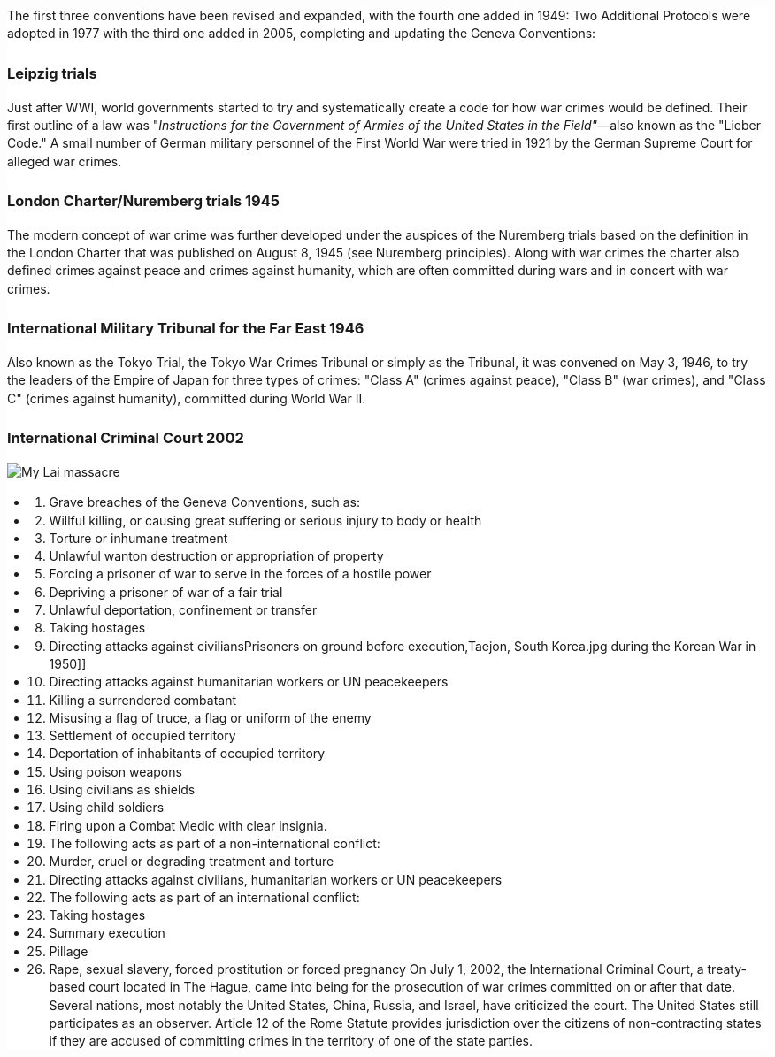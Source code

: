 The first three conventions have been revised and expanded, with the fourth one added in 1949: Two Additional Protocols were adopted in 1977 with the third one added in 2005, completing and updating the Geneva Conventions:

### Leipzig trials
Just after WWI, world governments started to try and systematically create a code for how war crimes would be defined. Their first outline of a law was "*Instructions for the Government of Armies of the United States in the Field"*—also known as the "Lieber Code." A small number of German military personnel of the First World War were tried in 1921 by the German Supreme Court for alleged war crimes.

### London Charter/Nuremberg trials 1945
The modern concept of war crime was further developed under the auspices of the Nuremberg trials based on the definition in the London Charter that was published on August 8, 1945 (see Nuremberg principles). Along with war crimes the charter also defined crimes against peace and crimes against humanity, which are often committed during wars and in concert with war crimes.

### International Military Tribunal for the Far East 1946
Also known as the Tokyo Trial, the Tokyo War Crimes Tribunal or simply as the Tribunal, it was convened on May 3, 1946, to try the leaders of the Empire of Japan for three types of crimes: "Class A" (crimes against peace), "Class B" (war crimes), and "Class C" (crimes against humanity), committed during World War II.

### International Criminal Court 2002
![My Lai massacre](https://wikipedia.org/wiki/Special:Redirect/file/My_Lai_massacre.jpg?)
 * 1) Grave breaches of the Geneva Conventions, such as:
 * 2) Willful killing, or causing great suffering or serious injury to body or health
 * 3) Torture or inhumane treatment
 * 4) Unlawful wanton destruction or appropriation of property
 * 5) Forcing a prisoner of war to serve in the forces of a hostile power
 * 6) Depriving a prisoner of war of a fair trial
 * 7) Unlawful deportation, confinement or transfer
 * 8) Taking hostages
 * 9) Directing attacks against civiliansPrisoners on ground before execution,Taejon, South Korea.jpg during the Korean War in 1950]]
 * 10) Directing attacks against humanitarian workers or UN peacekeepers
 * 11) Killing a surrendered combatant
 * 12) Misusing a flag of truce, a flag or uniform of the enemy
 * 13) Settlement of occupied territory
 * 14) Deportation of inhabitants of occupied territory
 * 15) Using poison weapons
 * 16) Using civilians as shields
 * 17) Using child soldiers
 * 18) Firing upon a Combat Medic with clear insignia.
 * 19) The following acts as part of a non-international conflict:
 * 20) Murder, cruel or degrading treatment and torture
 * 21) Directing attacks against civilians, humanitarian workers or UN peacekeepers
 * 22) The following acts as part of an international conflict:
 * 23) Taking hostages
 * 24) Summary execution
 * 25) Pillage
 * 26) Rape, sexual slavery, forced prostitution or forced pregnancy
On July 1, 2002, the International Criminal Court, a treaty-based court located in The Hague, came into being for the prosecution of war crimes committed on or after that date. Several nations, most notably the United States, China, Russia, and Israel, have criticized the court. The United States still participates as an observer. Article 12 of the Rome Statute provides jurisdiction over the citizens of non-contracting states if they are accused of committing crimes in the territory of one of the state parties.
